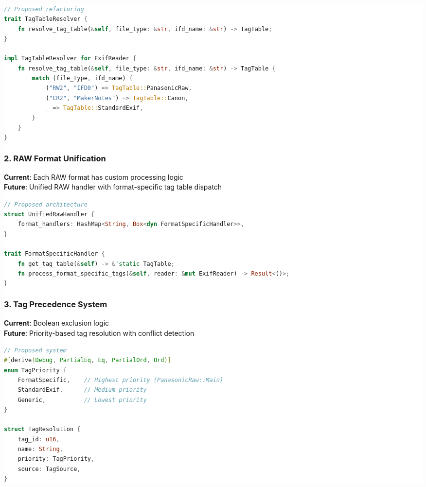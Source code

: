 ```rust
// Proposed refactoring
trait TagTableResolver {
    fn resolve_tag_table(&self, file_type: &str, ifd_name: &str) -> TagTable;
}

impl TagTableResolver for ExifReader {
    fn resolve_tag_table(&self, file_type: &str, ifd_name: &str) -> TagTable {
        match (file_type, ifd_name) {
            ("RW2", "IFD0") => TagTable::PanasonicRaw,
            ("CR2", "MakerNotes") => TagTable::Canon,
            _ => TagTable::StandardExif,
        }
    }
}
```

### 2. RAW Format Unification  
**Current**: Each RAW format has custom processing logic  
**Future**: Unified RAW handler with format-specific tag table dispatch

```rust
// Proposed architecture
struct UnifiedRawHandler {
    format_handlers: HashMap<String, Box<dyn FormatSpecificHandler>>,
}

trait FormatSpecificHandler {
    fn get_tag_table(&self) -> &'static TagTable;
    fn process_format_specific_tags(&self, reader: &mut ExifReader) -> Result<()>;
}
```

### 3. Tag Precedence System
**Current**: Boolean exclusion logic  
**Future**: Priority-based tag resolution with conflict detection

```rust
// Proposed system
#[derive(Debug, PartialEq, Eq, PartialOrd, Ord)]
enum TagPriority {
    FormatSpecific,    // Highest priority (PanasonicRaw::Main)
    StandardExif,      // Medium priority  
    Generic,           // Lowest priority
}

struct TagResolution {
    tag_id: u16,
    name: String,
    priority: TagPriority,
    source: TagSource,
}
```
